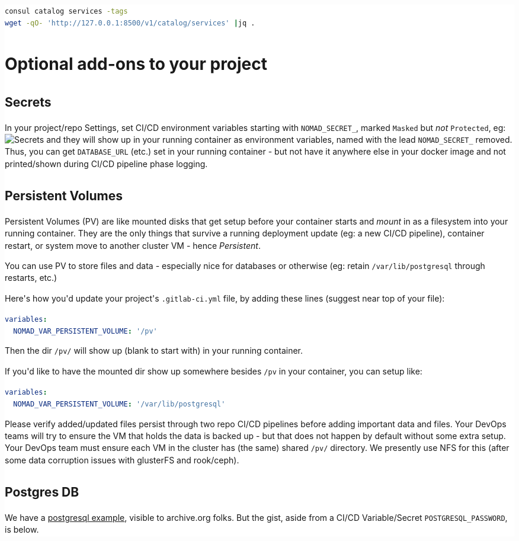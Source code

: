 ```bash
consul catalog services -tags
wget -qO- 'http://127.0.0.1:8500/v1/catalog/services' |jq .
```

# Optional add-ons to your project

## Secrets
In your project/repo Settings, set CI/CD environment variables starting with `NOMAD_SECRET_`, marked `Masked` but _not_ `Protected`, eg:
![Secrets](img/secrets.jpg)
and they will show up in your running container as environment variables, named with the lead `NOMAD_SECRET_` removed.  Thus, you can get `DATABASE_URL` (etc.) set in your running container - but not have it anywhere else in your docker image and not printed/shown during CI/CD pipeline phase logging.


## Persistent Volumes
Persistent Volumes (PV) are like mounted disks that get setup before your container starts and _mount_ in as a filesystem into your running container.  They are the only things that survive a running deployment update (eg: a new CI/CD pipeline), container restart, or system move to another cluster VM - hence _Persistent_.

You can use PV to store files and data - especially nice for databases or otherwise (eg: retain `/var/lib/postgresql` through restarts, etc.)

Here's how you'd update your project's `.gitlab-ci.yml` file,
by adding these lines (suggest near top of your file):
```yaml
variables:
  NOMAD_VAR_PERSISTENT_VOLUME: '/pv'
```
Then the dir `/pv/` will show up (blank to start with) in your running container.

If you'd like to have the mounted dir show up somewhere besides `/pv` in your container,
you can setup like:
```yaml
variables:
  NOMAD_VAR_PERSISTENT_VOLUME: '/var/lib/postgresql'
```

Please verify added/updated files persist through two repo CI/CD pipelines before adding important data and files.  Your DevOps teams will try to ensure the VM that holds the data is backed up - but that does not happen by default without some extra setup.  Your DevOps team must ensure each VM in the cluster has (the same) shared `/pv/` directory.  We presently use NFS for this (after some data corruption issues with glusterFS and rook/ceph).


## Postgres DB
We have a [postgresql example](https://git.archive.org/www/dwebcamp2019), visible to archive.org folks.  But the gist, aside from a CI/CD Variable/Secret `POSTGRESQL_PASSWORD`, is below.
